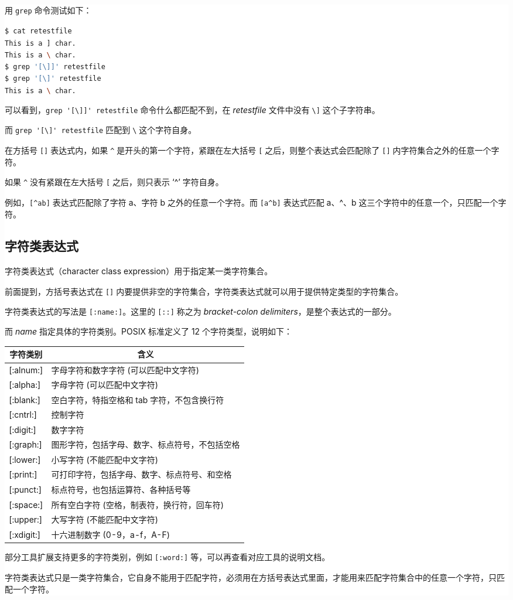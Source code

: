 用 `grep` 命令测试如下：
```bash
$ cat retestfile
This is a ] char.
This is a \ char.
$ grep '[\]]' retestfile
$ grep '[\]' retestfile
This is a \ char.
```
可以看到，`grep '[\]]' retestfile` 命令什么都匹配不到，在 *retestfile* 文件中没有 `\]` 这个子字符串。

而 `grep '[\]' retestfile` 匹配到 `\` 这个字符自身。

在方括号 `[]` 表达式内，如果 `^` 是开头的第一个字符，紧跟在左大括号 `[` 之后，则整个表达式会匹配除了 `[]` 内字符集合之外的任意一个字符。

如果 `^` 没有紧跟在左大括号 `[` 之后，则只表示 ‘^’ 字符自身。

例如，`[^ab]` 表达式匹配除了字符 a、字符 b 之外的任意一个字符。而 `[a^b]` 表达式匹配 a、^、b 这三个字符中的任意一个，只匹配一个字符。

## 字符类表达式
字符类表达式（character class expression）用于指定某一类字符集合。

前面提到，方括号表达式在 `[]` 内要提供非空的字符集合，字符类表达式就可以用于提供特定类型的字符集合。

字符类表达式的写法是 `[:name:]`。这里的 `[::]` 称之为 *bracket-colon delimiters*，是整个表达式的一部分。

而 *name* 指定具体的字符类别。POSIX 标准定义了 12 个字符类型，说明如下：

| 字符类别 | 含义 |
| -- | -- |
| [:alnum:]  | 字母字符和数字字符 (可以匹配中文字符) |
| [:alpha:]  | 字母字符 (可以匹配中文字符) |
| [:blank:]  | 空白字符，特指空格和 tab 字符，不包含换行符 |
| [:cntrl:]  | 控制字符 |
| [:digit:]  | 数字字符 |
| [:graph:]  | 图形字符，包括字母、数字、标点符号，不包括空格 |
| [:lower:]  | 小写字符 (不能匹配中文字符) |
| [:print:]  | 可打印字符，包括字母、数字、标点符号、和空格 |
| [:punct:]  | 标点符号，也包括运算符、各种括号等 |
| [:space:]  | 所有空白字符 (空格，制表符，换行符，回车符) |
| [:upper:]  | 大写字符 (不能匹配中文字符) |
| [:xdigit:] | 十六进制数字 (0-9，a-f，A-F) |

部分工具扩展支持更多的字符类别，例如 `[:word:]` 等，可以再查看对应工具的说明文档。

字符类表达式只是一类字符集合，它自身不能用于匹配字符，必须用在方括号表达式里面，才能用来匹配字符集合中的任意一个字符，只匹配一个字符。

